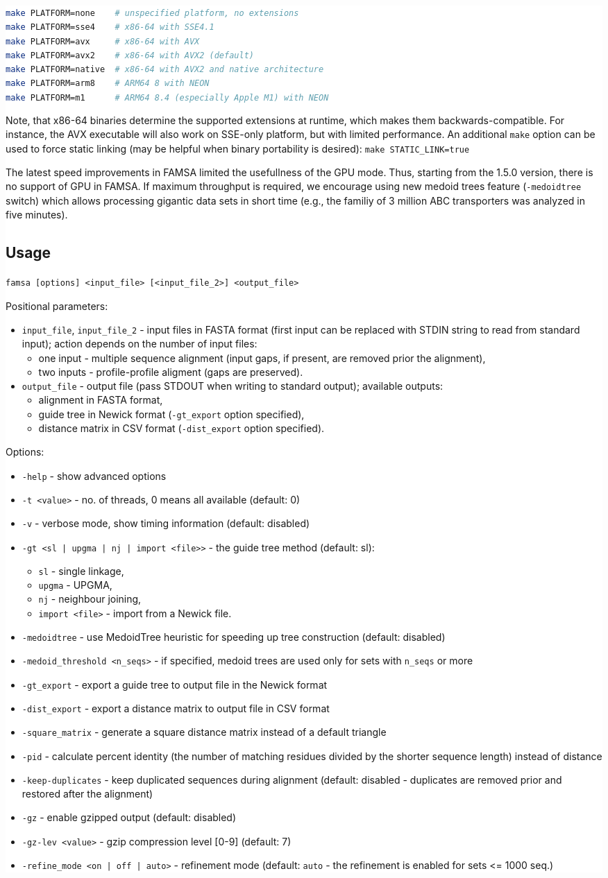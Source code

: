 ```bash
make PLATFORM=none    # unspecified platform, no extensions
make PLATFORM=sse4    # x86-64 with SSE4.1 
make PLATFORM=avx     # x86-64 with AVX 
make PLATFORM=avx2    # x86-64 with AVX2 (default)
make PLATFORM=native  # x86-64 with AVX2 and native architecture
make PLATFORM=arm8    # ARM64 8 with NEON  
make PLATFORM=m1      # ARM64 8.4 (especially Apple M1) with NEON 
```   

Note, that x86-64 binaries determine the supported extensions at runtime, which makes them backwards-compatible. For instance, the AVX executable will also work on SSE-only platform, but with limited performance. An additional `make` option can be used to force static linking (may be helpful when binary portability is desired): `make STATIC_LINK=true`

The latest speed improvements in FAMSA limited the usefullness of the GPU mode. Thus, starting from the 1.5.0 version, there is no support of GPU in FAMSA. If maximum throughput is required, we encourage using new medoid trees feature (`-medoidtree` switch) which allows processing gigantic data sets in short time (e.g., the familiy of 3 million ABC transporters was analyzed in five minutes). 


## Usage

`famsa [options] <input_file> [<input_file_2>] <output_file>`

Positional parameters:
* `input_file`, `input_file_2` - input files in FASTA format (first input can be replaced with STDIN string to read from standard input); action depends on the number of input files:
    * one input - multiple sequence alignment (input gaps, if present, are removed prior the alignment),
	* two inputs - profile-profile aligment (gaps are preserved).
* `output_file` - output file (pass STDOUT when writing to standard output); available outputs:
    * alignment in FASTA format,
    * guide tree in Newick format (`-gt_export` option specified),
	* distance matrix in CSV format (`-dist_export` option specified).

Options:
* `-help` - show advanced options
* `-t <value>` - no. of threads, 0 means all available (default: 0)
* `-v` - verbose mode, show timing information (default: disabled)

* `-gt <sl | upgma | nj | import <file>>` - the guide tree method (default: sl):
    * `sl` - single linkage,
    * `upgma` - UPGMA,
    * `nj` - neighbour joining,
    * `import <file>` - import from a Newick file.
* `-medoidtree` - use MedoidTree heuristic for speeding up tree construction (default: disabled)
* `-medoid_threshold <n_seqs>` - if specified, medoid trees are used only for sets with `n_seqs` or more
* `-gt_export` - export a guide tree to output file in the Newick format
* `-dist_export` - export a distance matrix to output file in CSV format
* `-square_matrix` - generate a square distance matrix instead of a default triangle
* `-pid` - calculate percent identity (the number of matching residues divided by the shorter sequence length) instead of distance
* `-keep-duplicates` - keep duplicated sequences during alignment (default: disabled - duplicates are removed prior and restored after the alignment)
* `-gz` - enable gzipped output (default: disabled)
* `-gz-lev <value>` - gzip compression level [0-9] (default: 7)
* `-refine_mode <on | off | auto>` - refinement mode (default: `auto` - the refinement is enabled for sets <= 1000 seq.)
